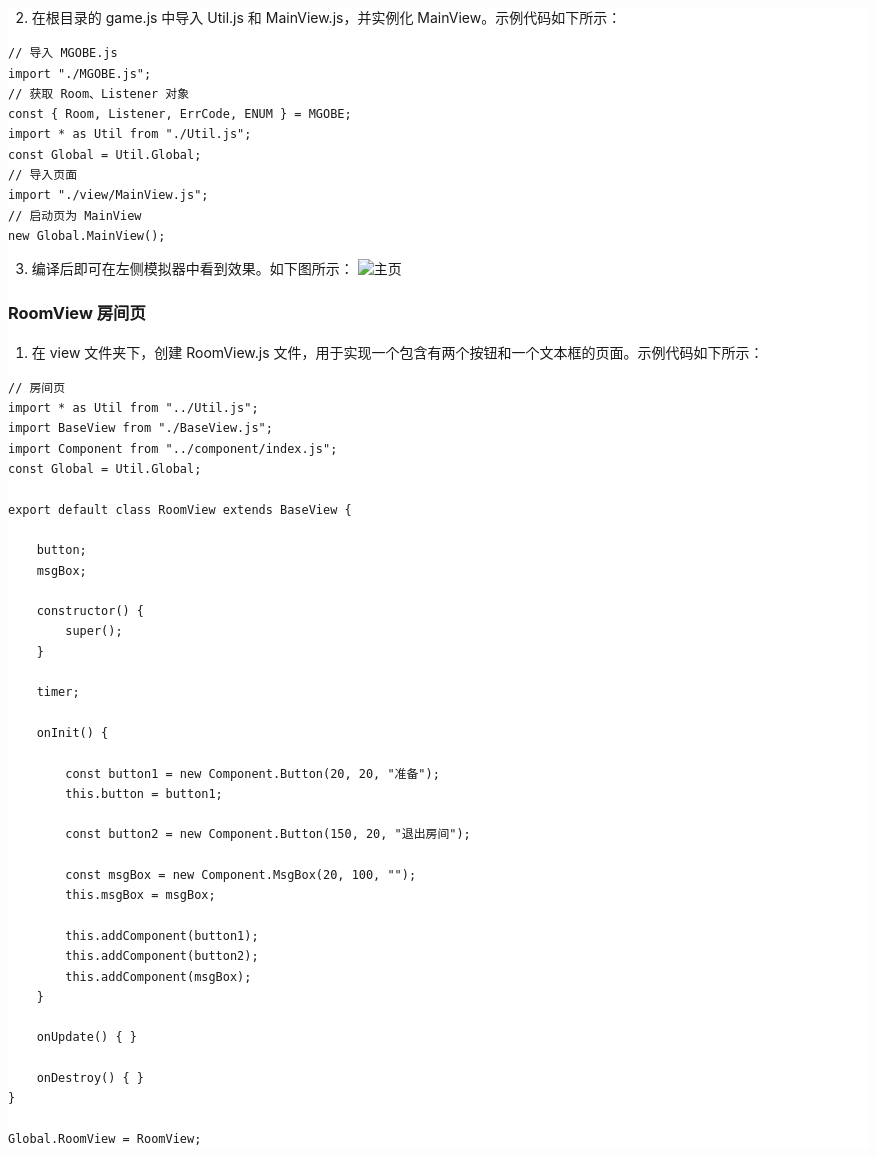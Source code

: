 2. 在根目录的 game.js 中导入 Util.js 和 MainView.js，并实例化 MainView。示例代码如下所示：
```
// 导入 MGOBE.js
import "./MGOBE.js";
// 获取 Room、Listener 对象
const { Room, Listener, ErrCode, ENUM } = MGOBE;
import * as Util from "./Util.js";
const Global = Util.Global;
// 导入页面
import "./view/MainView.js";
// 启动页为 MainView
new Global.MainView();
```

3. 编译后即可在左侧模拟器中看到效果。如下图所示：
![主页](https://main.qcloudimg.com/raw/0c72b95cedea39bf67d5992714c0ee7a.png)

### RoomView 房间页

1. 在 view 文件夹下，创建 RoomView.js 文件，用于实现一个包含有两个按钮和一个文本框的页面。示例代码如下所示：
```
// 房间页
import * as Util from "../Util.js";
import BaseView from "./BaseView.js";
import Component from "../component/index.js";
const Global = Util.Global;

export default class RoomView extends BaseView {

	button;
	msgBox;

	constructor() {
		super();
	}

	timer;

	onInit() {

		const button1 = new Component.Button(20, 20, "准备");
		this.button = button1;

		const button2 = new Component.Button(150, 20, "退出房间");

		const msgBox = new Component.MsgBox(20, 100, "");
		this.msgBox = msgBox;

		this.addComponent(button1);
		this.addComponent(button2);
		this.addComponent(msgBox);
	}

	onUpdate() { }

	onDestroy() { }
}

Global.RoomView = RoomView;

```

